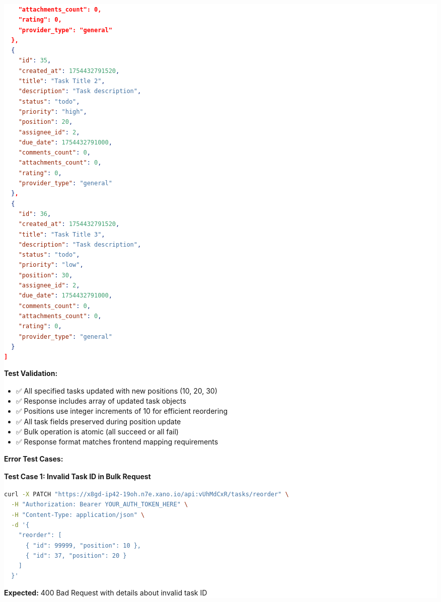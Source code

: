 ```json
    "attachments_count": 0,
    "rating": 0,
    "provider_type": "general"
  },
  {
    "id": 35,
    "created_at": 1754432791520,
    "title": "Task Title 2",
    "description": "Task description",
    "status": "todo",
    "priority": "high",
    "position": 20,
    "assignee_id": 2,
    "due_date": 1754432791000,
    "comments_count": 0,
    "attachments_count": 0,
    "rating": 0,
    "provider_type": "general"
  },
  {
    "id": 36,
    "created_at": 1754432791520,
    "title": "Task Title 3",
    "description": "Task description",
    "status": "todo",
    "priority": "low",
    "position": 30,
    "assignee_id": 2,
    "due_date": 1754432791000,
    "comments_count": 0,
    "attachments_count": 0,
    "rating": 0,
    "provider_type": "general"
  }
]
```

**Test Validation:**
- ✅ All specified tasks updated with new positions (10, 20, 30)
- ✅ Response includes array of updated task objects
- ✅ Positions use integer increments of 10 for efficient reordering
- ✅ All task fields preserved during position update
- ✅ Bulk operation is atomic (all succeed or all fail)
- ✅ Response format matches frontend mapping requirements

**Error Test Cases:**

**Test Case 1: Invalid Task ID in Bulk Request**
```bash
curl -X PATCH "https://x8gd-ip42-19oh.n7e.xano.io/api:vUhMdCxR/tasks/reorder" \
  -H "Authorization: Bearer YOUR_AUTH_TOKEN_HERE" \
  -H "Content-Type: application/json" \
  -d '{
    "reorder": [
      { "id": 99999, "position": 10 },
      { "id": 37, "position": 20 }
    ]
  }'
```
**Expected:** 400 Bad Request with details about invalid task ID

